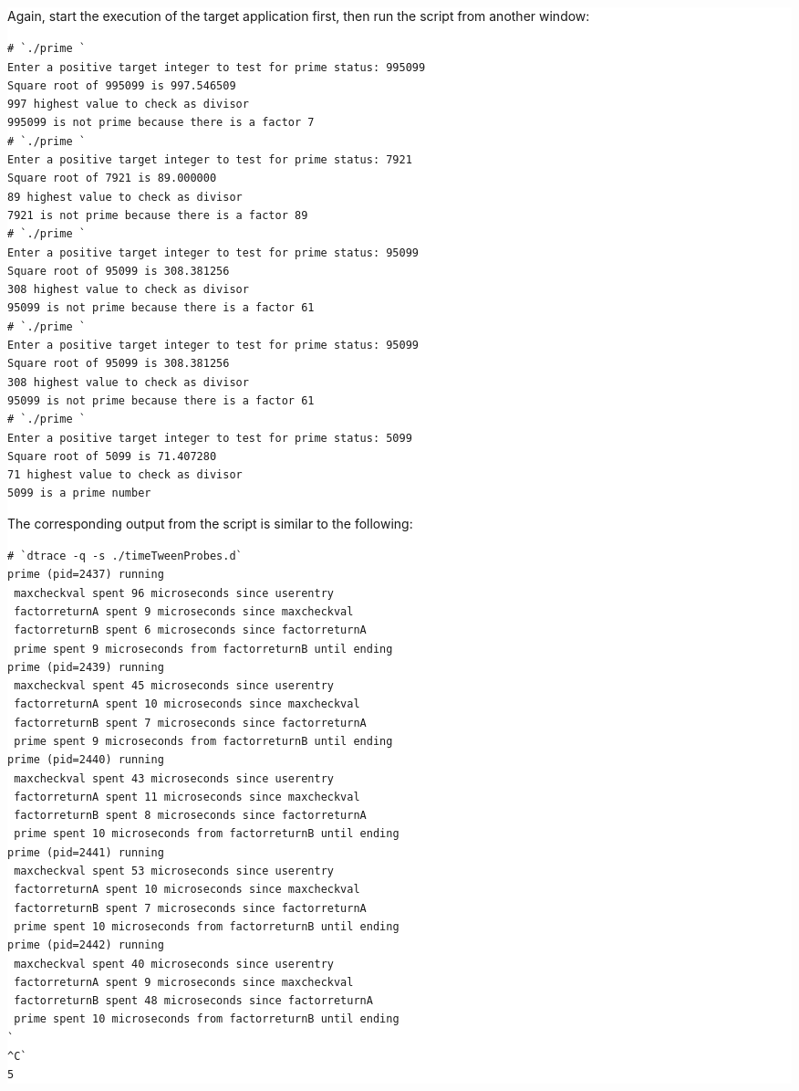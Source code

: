 Again, start the execution of the target application first, then run the script from another window:

```
# `./prime `
Enter a positive target integer to test for prime status: 995099
Square root of 995099 is 997.546509
997 highest value to check as divisor
995099 is not prime because there is a factor 7
# `./prime `
Enter a positive target integer to test for prime status: 7921
Square root of 7921 is 89.000000
89 highest value to check as divisor
7921 is not prime because there is a factor 89
# `./prime `
Enter a positive target integer to test for prime status: 95099
Square root of 95099 is 308.381256
308 highest value to check as divisor
95099 is not prime because there is a factor 61
# `./prime `
Enter a positive target integer to test for prime status: 95099
Square root of 95099 is 308.381256
308 highest value to check as divisor
95099 is not prime because there is a factor 61
# `./prime `
Enter a positive target integer to test for prime status: 5099         
Square root of 5099 is 71.407280
71 highest value to check as divisor
5099 is a prime number
```

The corresponding output from the script is similar to the following:

```
# `dtrace -q -s ./timeTweenProbes.d`
prime (pid=2437) running
 maxcheckval spent 96 microseconds since userentry
 factorreturnA spent 9 microseconds since maxcheckval
 factorreturnB spent 6 microseconds since factorreturnA
 prime spent 9 microseconds from factorreturnB until ending
prime (pid=2439) running
 maxcheckval spent 45 microseconds since userentry
 factorreturnA spent 10 microseconds since maxcheckval
 factorreturnB spent 7 microseconds since factorreturnA
 prime spent 9 microseconds from factorreturnB until ending
prime (pid=2440) running
 maxcheckval spent 43 microseconds since userentry
 factorreturnA spent 11 microseconds since maxcheckval
 factorreturnB spent 8 microseconds since factorreturnA
 prime spent 10 microseconds from factorreturnB until ending
prime (pid=2441) running
 maxcheckval spent 53 microseconds since userentry
 factorreturnA spent 10 microseconds since maxcheckval
 factorreturnB spent 7 microseconds since factorreturnA
 prime spent 10 microseconds from factorreturnB until ending
prime (pid=2442) running
 maxcheckval spent 40 microseconds since userentry
 factorreturnA spent 9 microseconds since maxcheckval
 factorreturnB spent 48 microseconds since factorreturnA
 prime spent 10 microseconds from factorreturnB until ending
`
^C`
5
```
